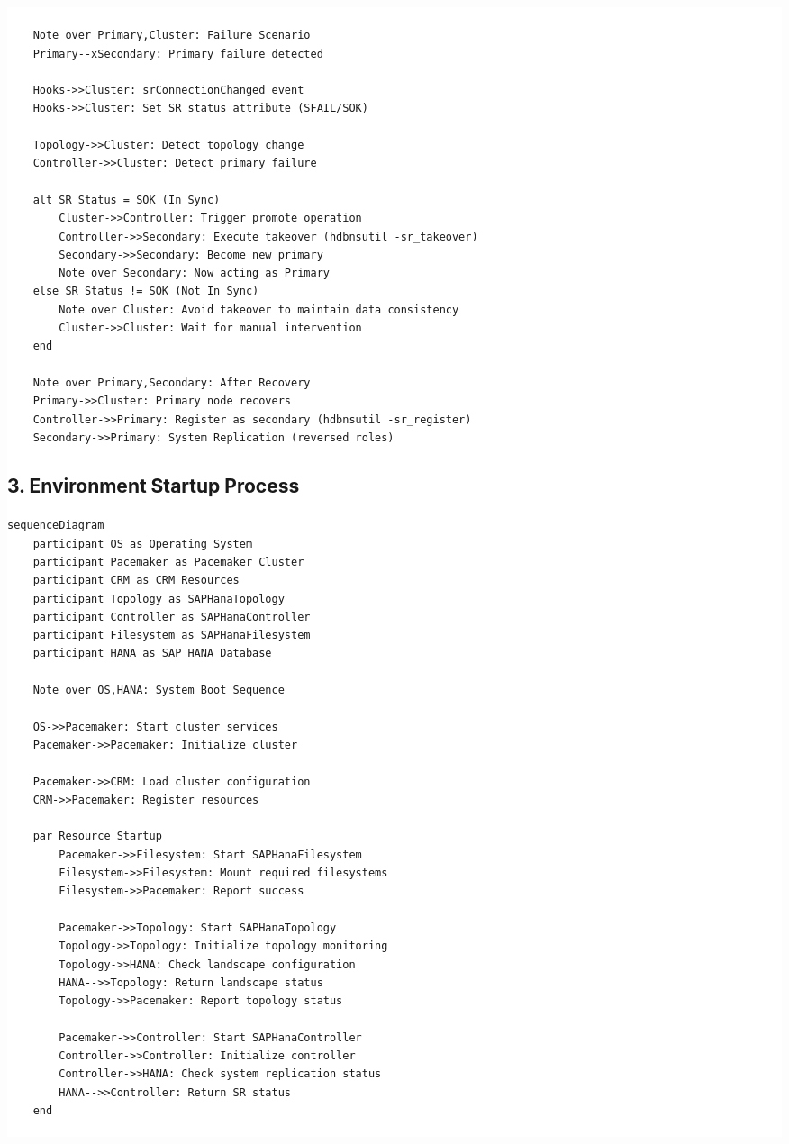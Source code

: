 ```mermaid
    
    Note over Primary,Cluster: Failure Scenario
    Primary--xSecondary: Primary failure detected
    
    Hooks->>Cluster: srConnectionChanged event
    Hooks->>Cluster: Set SR status attribute (SFAIL/SOK)
    
    Topology->>Cluster: Detect topology change
    Controller->>Cluster: Detect primary failure
    
    alt SR Status = SOK (In Sync)
        Cluster->>Controller: Trigger promote operation
        Controller->>Secondary: Execute takeover (hdbnsutil -sr_takeover)
        Secondary->>Secondary: Become new primary
        Note over Secondary: Now acting as Primary
    else SR Status != SOK (Not In Sync)
        Note over Cluster: Avoid takeover to maintain data consistency
        Cluster->>Cluster: Wait for manual intervention
    end
    
    Note over Primary,Secondary: After Recovery
    Primary->>Cluster: Primary node recovers
    Controller->>Primary: Register as secondary (hdbnsutil -sr_register)
    Secondary->>Primary: System Replication (reversed roles)
```

## 3. Environment Startup Process

```mermaid
sequenceDiagram
    participant OS as Operating System
    participant Pacemaker as Pacemaker Cluster
    participant CRM as CRM Resources
    participant Topology as SAPHanaTopology
    participant Controller as SAPHanaController
    participant Filesystem as SAPHanaFilesystem
    participant HANA as SAP HANA Database
    
    Note over OS,HANA: System Boot Sequence
    
    OS->>Pacemaker: Start cluster services
    Pacemaker->>Pacemaker: Initialize cluster
    
    Pacemaker->>CRM: Load cluster configuration
    CRM->>Pacemaker: Register resources
    
    par Resource Startup
        Pacemaker->>Filesystem: Start SAPHanaFilesystem
        Filesystem->>Filesystem: Mount required filesystems
        Filesystem->>Pacemaker: Report success
        
        Pacemaker->>Topology: Start SAPHanaTopology
        Topology->>Topology: Initialize topology monitoring
        Topology->>HANA: Check landscape configuration
        HANA-->>Topology: Return landscape status
        Topology->>Pacemaker: Report topology status
        
        Pacemaker->>Controller: Start SAPHanaController
        Controller->>Controller: Initialize controller
        Controller->>HANA: Check system replication status
        HANA-->>Controller: Return SR status
    end
    
```